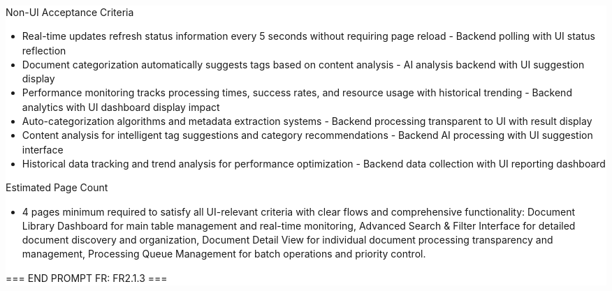 Non-UI Acceptance Criteria
- Real-time updates refresh status information every 5 seconds without requiring page reload - Backend polling with UI status reflection
- Document categorization automatically suggests tags based on content analysis - AI analysis backend with UI suggestion display
- Performance monitoring tracks processing times, success rates, and resource usage with historical trending - Backend analytics with UI dashboard display impact
- Auto-categorization algorithms and metadata extraction systems - Backend processing transparent to UI with result display
- Content analysis for intelligent tag suggestions and category recommendations - Backend AI processing with UI suggestion interface
- Historical data tracking and trend analysis for performance optimization - Backend data collection with UI reporting dashboard

Estimated Page Count
- 4 pages minimum required to satisfy all UI-relevant criteria with clear flows and comprehensive functionality: Document Library Dashboard for main table management and real-time monitoring, Advanced Search & Filter Interface for detailed document discovery and organization, Document Detail View for individual document processing transparency and management, Processing Queue Management for batch operations and priority control.

=== END PROMPT FR: FR2.1.3 ===

